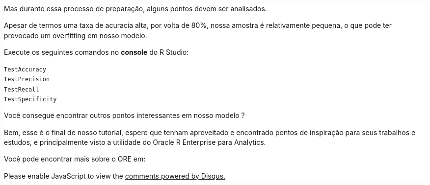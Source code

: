 Mas durante essa processo de preparação, alguns pontos devem ser analisados.

Apesar de termos uma taxa de acuracia alta, por volta de 80%, nossa amostra é relativamente pequena, o que pode ter provocado um overfitting em nosso modelo.

Execute os seguintes comandos no **console** do R Studio:

```
TestAccuracy  
TestPrecision   
TestRecall  
TestSpecificity  
```

Você consegue encontrar outros pontos interessantes em nosso modelo ?


Bem, esse é o final de nosso tutorial, espero que tenham aproveitado e encontrado pontos de inspiração para seus trabalhos e estudos, e principalmente visto a utilidade do Oracle R Enterprise para Analytics.

Você pode encontrar mais sobre o ORE em:

[]()

<div id="disqus_thread"></div>
<script>
    
    
    var disqus_config = function () {
        // Replace PAGE_URL with your page's canonical URL variable
        this.page.url = 'https://wilson-camargo-jr.github.io/2018-06-28-ANN-ORE-P7';  
        
        // Replace PAGE_IDENTIFIER with your page's unique identifier variable
        this.page.identifier = '2018-06-28-ANN-ORE-P7'; 
    };
    

    
    (function() {  // REQUIRED CONFIGURATION VARIABLE: EDIT THE SHORTNAME BELOW
        var d = document, s = d.createElement('script');
        
        // IMPORTANT: Replace EXAMPLE with your forum shortname!
        s.src = 'https://wilson-camargo-jr.disqus.com/embed.js';
        
        s.setAttribute('data-timestamp', +new Date());
        (d.head || d.body).appendChild(s);
    })();
</script>
<noscript>
    Please enable JavaScript to view the 
    <a href="https://disqus.com/?ref_noscript" rel="nofollow">
        comments powered by Disqus.
    </a>
</noscript>
